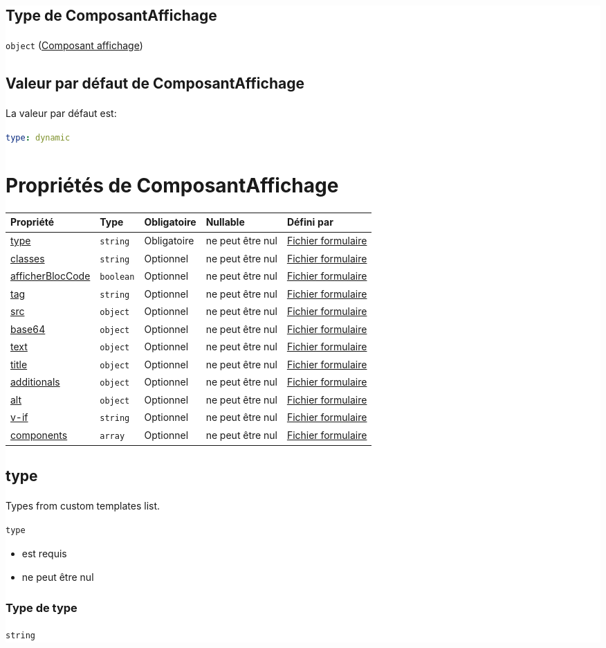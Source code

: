 ## Type de ComposantAffichage

`object` ([Composant affichage](frw-form-definitions-composant-affichage.md))

## Valeur par défaut de ComposantAffichage

La valeur par défaut est:

```yaml
type: dynamic

```

# Propriétés de ComposantAffichage

| Propriété                             | Type      | Obligatoire | Nullable         | Défini par                                                                                                                                                               |
| :------------------------------------ | :-------- | :---------- | :--------------- | :----------------------------------------------------------------------------------------------------------------------------------------------------------------------- |
| [type](#type)                         | `string`  | Obligatoire | ne peut être nul | [Fichier formulaire](frw-form-definitions-composant-affichage-properties-type.md "schemas/form#/definitions/ComposantAffichage/properties/type")                         |
| [classes](#classes)                   | `string`  | Optionnel   | ne peut être nul | [Fichier formulaire](frw-form-definitions-composant-affichage-properties-classes.md "schemas/form#/definitions/ComposantAffichage/properties/classes")                   |
| [afficherBlocCode](#afficherbloccode) | `boolean` | Optionnel   | ne peut être nul | [Fichier formulaire](frw-form-definitions-composant-affichage-properties-afficherbloccode.md "schemas/form#/definitions/ComposantAffichage/properties/afficherBlocCode") |
| [tag](#tag)                           | `string`  | Optionnel   | ne peut être nul | [Fichier formulaire](frw-form-definitions-composant-affichage-properties-tag.md "schemas/form#/definitions/ComposantAffichage/properties/tag")                           |
| [src](#src)                           | `object`  | Optionnel   | ne peut être nul | [Fichier formulaire](frw-form-definitions-traduction.md "schemas/form#/definitions/ComposantAffichage/properties/src")                                                   |
| [base64](#base64)                     | `object`  | Optionnel   | ne peut être nul | [Fichier formulaire](frw-form-definitions-traduction.md "schemas/form#/definitions/ComposantAffichage/properties/base64")                                                |
| [text](#text)                         | `object`  | Optionnel   | ne peut être nul | [Fichier formulaire](frw-form-definitions-traduction.md "schemas/form#/definitions/ComposantAffichage/properties/text")                                                  |
| [title](#title)                       | `object`  | Optionnel   | ne peut être nul | [Fichier formulaire](frw-form-definitions-traduction.md "schemas/form#/definitions/ComposantAffichage/properties/title")                                                 |
| [additionals](#additionals)           | `object`  | Optionnel   | ne peut être nul | [Fichier formulaire](frw-form-definitions-composant-affichage-properties-additionals.md "schemas/form#/definitions/ComposantAffichage/properties/additionals")           |
| [alt](#alt)                           | `object`  | Optionnel   | ne peut être nul | [Fichier formulaire](frw-form-definitions-traduction.md "schemas/form#/definitions/ComposantAffichage/properties/alt")                                                   |
| [v-if](#v-if)                         | `string`  | Optionnel   | ne peut être nul | [Fichier formulaire](frw-form-definitions-composant-affichage-properties-v-if.md "schemas/form#/definitions/ComposantAffichage/properties/v-if")                         |
| [components](#components)             | `array`   | Optionnel   | ne peut être nul | [Fichier formulaire](frw-form-definitions-composant-affichage-properties-components.md "schemas/form#/definitions/ComposantAffichage/properties/components")             |

## type

Types from custom templates list.

`type`

*   est requis

*   ne peut être nul

### Type de type

`string`
